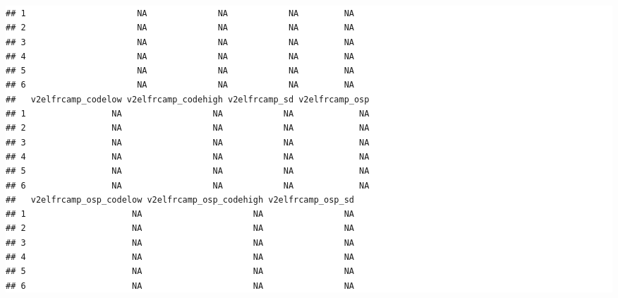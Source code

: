     ## 1                      NA              NA            NA         NA
    ## 2                      NA              NA            NA         NA
    ## 3                      NA              NA            NA         NA
    ## 4                      NA              NA            NA         NA
    ## 5                      NA              NA            NA         NA
    ## 6                      NA              NA            NA         NA
    ##   v2elfrcamp_codelow v2elfrcamp_codehigh v2elfrcamp_sd v2elfrcamp_osp
    ## 1                 NA                  NA            NA             NA
    ## 2                 NA                  NA            NA             NA
    ## 3                 NA                  NA            NA             NA
    ## 4                 NA                  NA            NA             NA
    ## 5                 NA                  NA            NA             NA
    ## 6                 NA                  NA            NA             NA
    ##   v2elfrcamp_osp_codelow v2elfrcamp_osp_codehigh v2elfrcamp_osp_sd
    ## 1                     NA                      NA                NA
    ## 2                     NA                      NA                NA
    ## 3                     NA                      NA                NA
    ## 4                     NA                      NA                NA
    ## 5                     NA                      NA                NA
    ## 6                     NA                      NA                NA